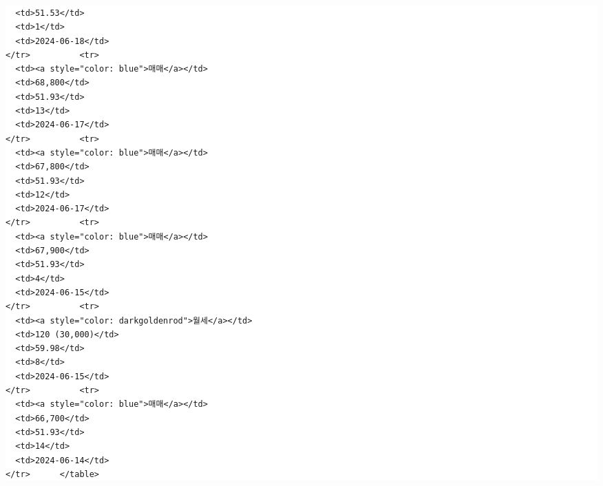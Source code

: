       <td>51.53</td>
      <td>1</td>
      <td>2024-06-18</td>
    </tr>          <tr>
      <td><a style="color: blue">매매</a></td>
      <td>68,800</td>
      <td>51.93</td>
      <td>13</td>
      <td>2024-06-17</td>
    </tr>          <tr>
      <td><a style="color: blue">매매</a></td>
      <td>67,800</td>
      <td>51.93</td>
      <td>12</td>
      <td>2024-06-17</td>
    </tr>          <tr>
      <td><a style="color: blue">매매</a></td>
      <td>67,900</td>
      <td>51.93</td>
      <td>4</td>
      <td>2024-06-15</td>
    </tr>          <tr>
      <td><a style="color: darkgoldenrod">월세</a></td>
      <td>120 (30,000)</td>
      <td>59.98</td>
      <td>8</td>
      <td>2024-06-15</td>
    </tr>          <tr>
      <td><a style="color: blue">매매</a></td>
      <td>66,700</td>
      <td>51.93</td>
      <td>14</td>
      <td>2024-06-14</td>
    </tr>      </table>
    

